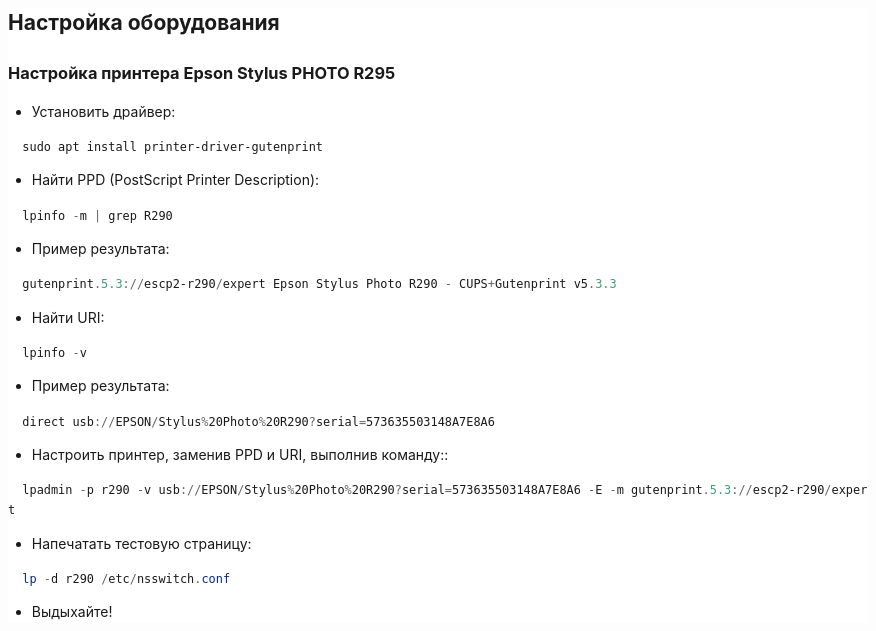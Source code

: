 ## Настройка оборудования

### Настройка принтера Epson Stylus PHOTO R295

- Установить драйвер:

```powershell
  sudo apt install printer-driver-gutenprint
```

- Найти PPD (PostScript Printer Description):

```powershell
  lpinfo -m | grep R290
```

- Пример результата:

```powershell
  gutenprint.5.3://escp2-r290/expert Epson Stylus Photo R290 - CUPS+Gutenprint v5.3.3
```

- Найти URI:

```powershell
  lpinfo -v
```

- Пример результата:

```powershell
  direct usb://EPSON/Stylus%20Photo%20R290?serial=573635503148A7E8A6
```

- Настроить принтер, заменив PPD и URI, выполнив команду::

```powershell
  lpadmin -p r290 -v usb://EPSON/Stylus%20Photo%20R290?serial=573635503148A7E8A6 -E -m gutenprint.5.3://escp2-r290/expert
```

- Напечатать тестовую страницу:

```powershell
  lp -d r290 /etc/nsswitch.conf
```

- Выдыхайте!